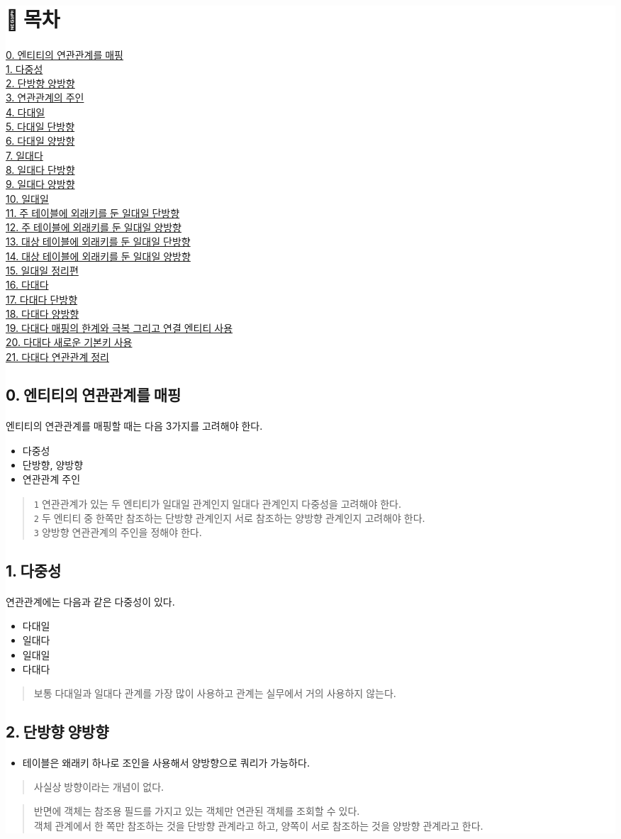 # 📌 목차
[0. 엔티티의 연관관계를 매핑](#0-엔티티의-연관관계를-매핑)<br>
[1. 다중성](#1-다중성)<br>
[2. 단방향 양방향](#2-단방향-양방향)<br>
[3. 연관관계의 주인](#3-연관관계의-주인)<br>
[4. 다대일](#4-다대일)<br>
[5. 다대일 단방향](#5-다대일-단방향)<br>
[6. 다대일 양방향](#6-다대일-양방향)<br>
[7. 일대다](#7-일대다)<br>
[8. 일대다 단방향](#8-일대다-단방향)<br>
[9. 일대다 양방향](#9-일대다-양방향)<br>
[10. 일대일](#10-일대일)<br>
[11. 주 테이블에 외래키를 둔 일대일 단방향](#11-주-테이블에-외래키를-둔-일대일-단방향)<br>
[12. 주 테이블에 외래키를 둔 일대일 양방향](#12-주-테이블에-외래키를-둔-일대일-양방향)<br>
[13. 대상 테이블에 외래키를 둔 일대일 단방향](#13-대상-테이블에-외래키를-둔-일대일-단방향)<br>
[14. 대상 테이블에 외래키를 둔 일대일 양방향](#14-대상-테이블에-외래키를-둔-일대일-양방향)<br>
[15. 일대일 정리편](#15-일대일-정리편)<br>
[16. 다대다](#16-다대다)<br>
[17. 다대다 단방향](#17-다대다-단방향)<br>
[18. 다대다 양방향](#18-다대다-양방향)<br>
[19. 다대다 매핑의 한계와 극복 그리고 연결 엔티티 사용](#19-다대다-매핑의-한계와-극복-그리고-연결-엔티티-사용)<br>
[20. 다대다 새로운 기본키 사용](#20-다대다-새로운-기본키-사용)<br>
[21. 다대다 연관관계 정리](#21-다대다-연관관계-정리)<br>

## 0. 엔티티의 연관관계를 매핑
엔티티의 연관관계를 매핑할 때는 다음 3가지를 고려해야 한다. <br>
+ 다중성
+ 단방향, 양방향
+ 연관관계 주인

> `1` 연관관계가 있는 두 엔티티가 일대일 관계인지 일대다 관계인지 다중성을 고려해야 한다. <br>
>  `2` 두 엔티티 중 한쪽만 참조하는 단방향 관계인지 서로 참조하는 양방향 관계인지 고려해야 한다. <br>
>  `3` 양방향 연관관계의 주인을 정해야 한다. 

## 1. 다중성
연관관계에는 다음과 같은 다중성이 있다.
+ 다대일
+ 일대다
+ 일대일
+ 다대다
> 보통 다대일과 일대다 관계를 가장 많이 사용하고 관계는 실무에서 거의 사용하지 않는다.

## 2. 단방향 양방향
+ 테이블은 왜래키 하나로 조인을 사용해서 양방향으로 쿼리가 가능하다. 
> 사실상 방향이라는 개념이 없다.

> 반면에 객체는 참조용 필드를 가지고 있는 객체만 연관된 객체를 조회할 수 있다. <br>
> 객체 관계에서 한 쪽만 참조하는 것을 단방향 관계라고 하고, 양쪽이 서로 참조하는 것을 양방향 관계라고 한다.
